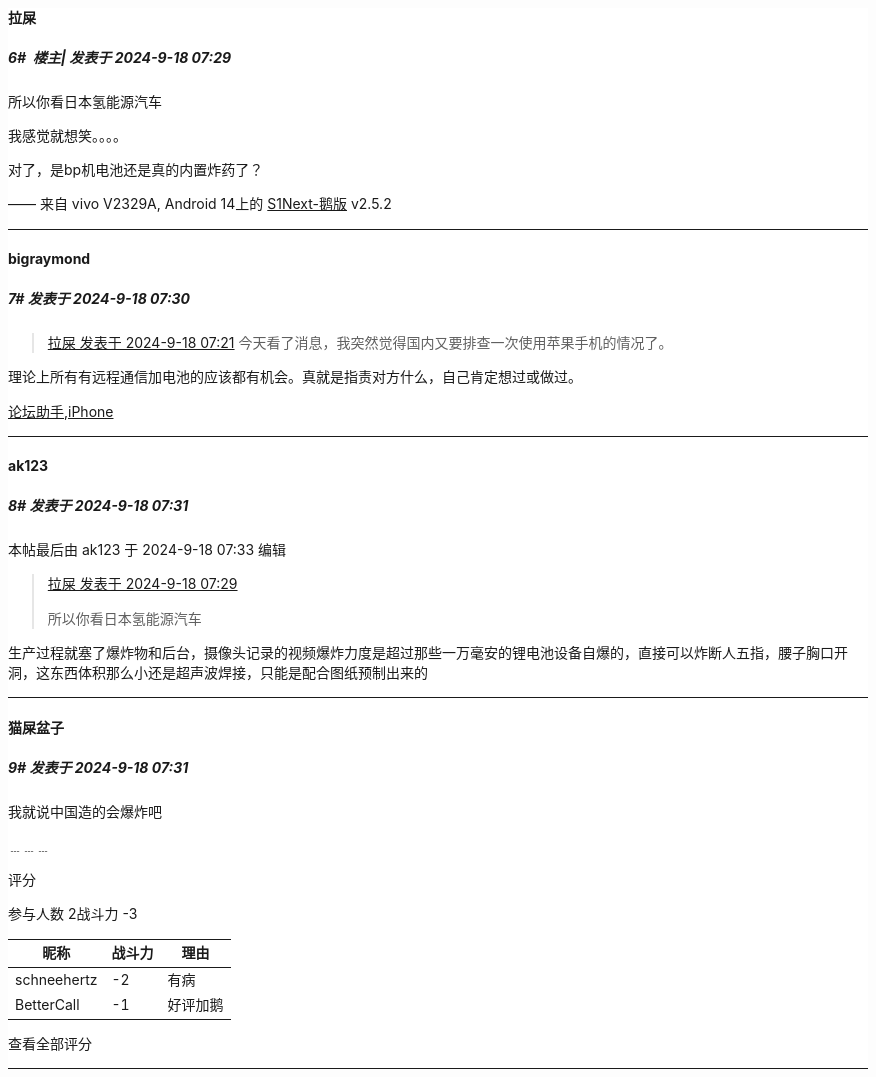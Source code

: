 ####  拉屎  
##### 6#         楼主| 发表于 2024-9-18 07:29

所以你看日本氢能源汽车

我感觉就想笑。。。。

对了，是bp机电池还是真的内置炸药了？

—— 来自 vivo V2329A, Android 14上的 [S1Next-鹅版](https://github.com/ykrank/S1-Next/releases) v2.5.2

*****

####  bigraymond  
##### 7#       发表于 2024-9-18 07:30

<blockquote><a href="httphttps://bbs.saraba1st.com/2b/forum.php?mod=redirect&amp;goto=findpost&amp;pid=66231598&amp;ptid=2199744" target="_blank">拉屎 发表于 2024-9-18 07:21</a>
今天看了消息，我突然觉得国内又要排查一次使用苹果手机的情况了。</blockquote>
理论上所有有远程通信加电池的应该都有机会。真就是指责对方什么，自己肯定想过或做过。

[论坛助手,iPhone](https://bbs.saraba1st.com/2b/forum.php?mod=viewthread&amp;tid=2029836)

*****

####  ak123  
##### 8#       发表于 2024-9-18 07:31

 本帖最后由 ak123 于 2024-9-18 07:33 编辑 
<blockquote><a href="httphttps://bbs.saraba1st.com/2b/forum.php?mod=redirect&amp;goto=findpost&amp;pid=66231622&amp;ptid=2199744" target="_blank">拉屎 发表于 2024-9-18 07:29</a>

所以你看日本氢能源汽车</blockquote>
生产过程就塞了爆炸物和后台，摄像头记录的视频爆炸力度是超过那些一万毫安的锂电池设备自爆的，直接可以炸断人五指，腰子胸口开洞，这东西体积那么小还是超声波焊接，只能是配合图纸预制出来的

*****

####  猫屎盆子  
##### 9#       发表于 2024-9-18 07:31

我就说中国造的会爆炸吧

﹍﹍﹍

评分

 参与人数 2战斗力 -3

|昵称|战斗力|理由|
|----|---|---|
| schneehertz|-2|有病|
| BetterCall|-1|好评加鹅|

查看全部评分

*****
